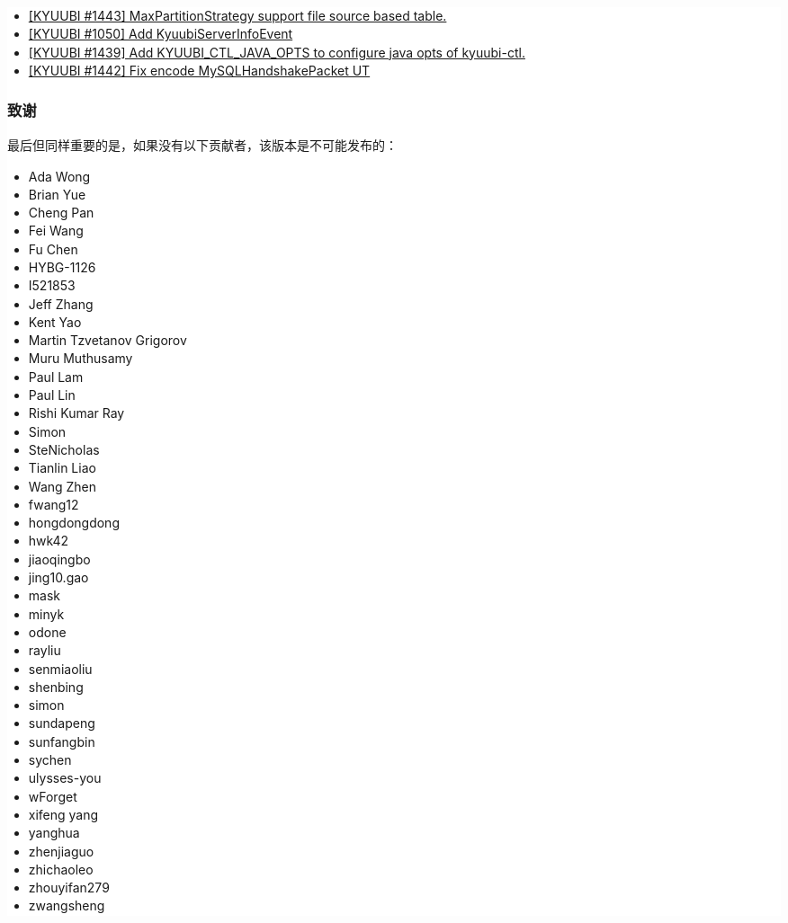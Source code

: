 - [[KYUUBI #1443] MaxPartitionStrategy support file source based table.](https://github.com/apache/incubator-kyuubi/commit/78c9cf37)
- [[KYUUBI #1050] Add KyuubiServerInfoEvent](https://github.com/apache/incubator-kyuubi/commit/c9273eb3)
- [[KYUUBI #1439] Add KYUUBI_CTL_JAVA_OPTS to configure java opts of kyuubi-ctl.](https://github.com/apache/incubator-kyuubi/commit/b7e94ff4)
- [[KYUUBI #1442] Fix encode MySQLHandshakePacket UT](https://github.com/apache/incubator-kyuubi/commit/c85d6406)


### 致谢

最后但同样重要的是，如果没有以下贡献者，该版本是不可能发布的：

* Ada Wong
* Brian Yue
* Cheng Pan
* Fei Wang
* Fu Chen
* HYBG-1126
* I521853
* Jeff Zhang
* Kent Yao
* Martin Tzvetanov Grigorov
* Muru Muthusamy
* Paul Lam
* Paul Lin
* Rishi Kumar Ray
* Simon
* SteNicholas
* Tianlin Liao
* Wang Zhen
* fwang12
* hongdongdong
* hwk42
* jiaoqingbo
* jing10.gao
* mask
* minyk
* odone
* rayliu
* senmiaoliu
* shenbing
* simon
* sundapeng
* sunfangbin
* sychen
* ulysses-you
* wForget
* xifeng yang
* yanghua
* zhenjiaguo
* zhichaoleo
* zhouyifan279
* zwangsheng